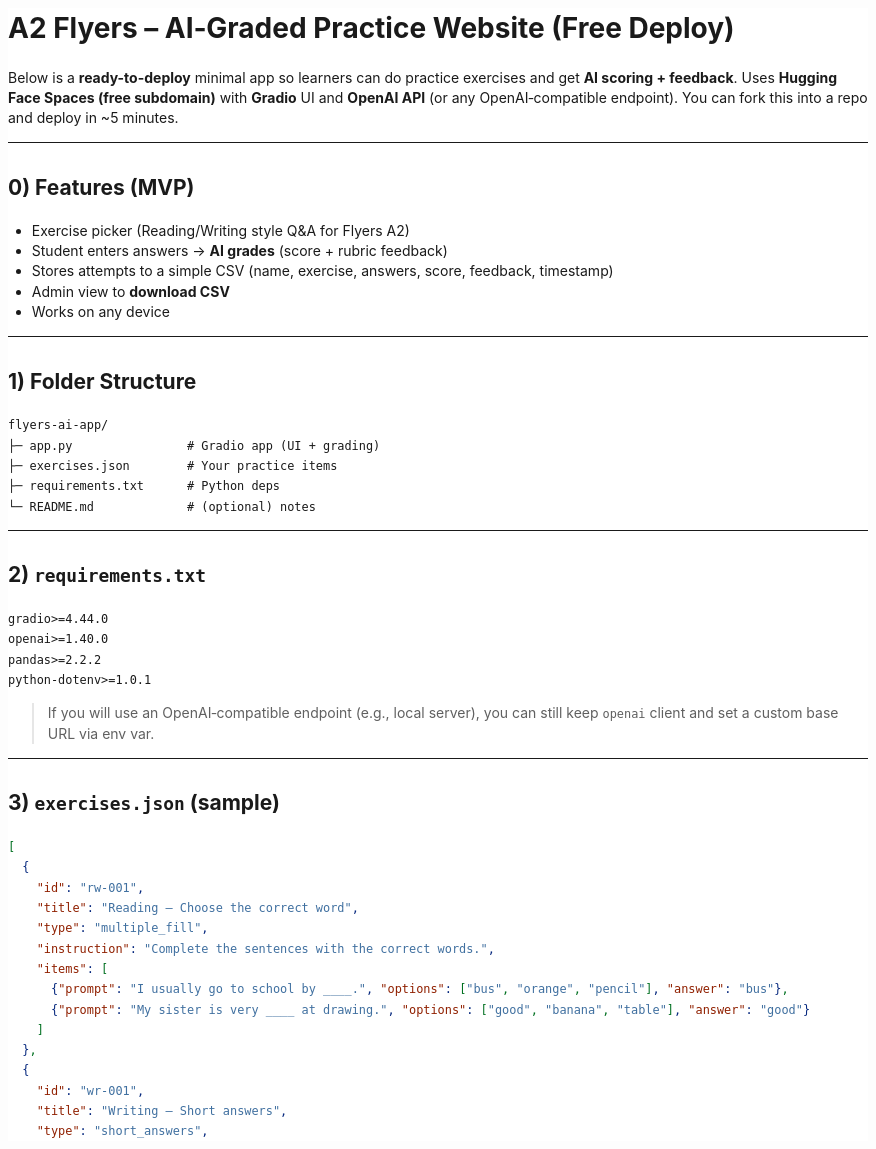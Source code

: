 # A2 Flyers – AI‑Graded Practice Website (Free Deploy)

Below is a **ready-to-deploy** minimal app so learners can do practice exercises and get **AI scoring + feedback**. Uses **Hugging Face Spaces (free subdomain)** with **Gradio** UI and **OpenAI API** (or any OpenAI‑compatible endpoint). You can fork this into a repo and deploy in ~5 minutes.

---

## 0) Features (MVP)

* Exercise picker (Reading/Writing style Q&A for Flyers A2)
* Student enters answers → **AI grades** (score + rubric feedback)
* Stores attempts to a simple CSV (name, exercise, answers, score, feedback, timestamp)
* Admin view to **download CSV**
* Works on any device

---

## 1) Folder Structure

```
flyers-ai-app/
├─ app.py                # Gradio app (UI + grading)
├─ exercises.json        # Your practice items
├─ requirements.txt      # Python deps
└─ README.md             # (optional) notes
```

---

## 2) `requirements.txt`

```
gradio>=4.44.0
openai>=1.40.0
pandas>=2.2.2
python-dotenv>=1.0.1
```

> If you will use an OpenAI‑compatible endpoint (e.g., local server), you can still keep `openai` client and set a custom base URL via env var.

---

## 3) `exercises.json` (sample)

```json
[
  {
    "id": "rw-001",
    "title": "Reading – Choose the correct word",
    "type": "multiple_fill",
    "instruction": "Complete the sentences with the correct words.",
    "items": [
      {"prompt": "I usually go to school by ____.", "options": ["bus", "orange", "pencil"], "answer": "bus"},
      {"prompt": "My sister is very ____ at drawing.", "options": ["good", "banana", "table"], "answer": "good"}
    ]
  },
  {
    "id": "wr-001",
    "title": "Writing – Short answers",
    "type": "short_answers",
```
